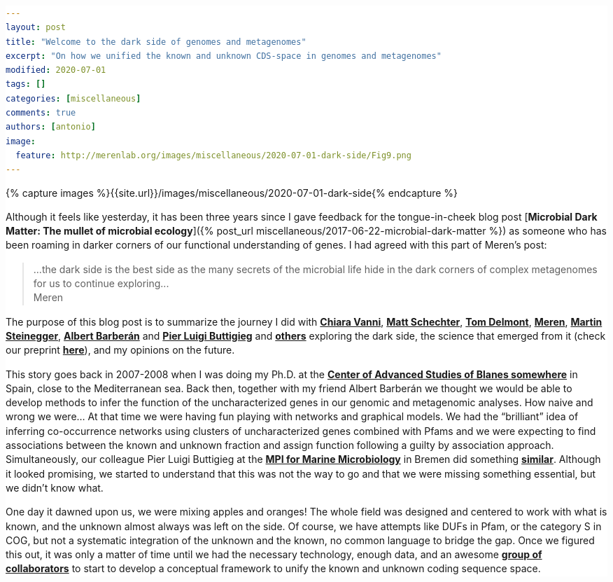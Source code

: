 ```yaml
---
layout: post
title: "Welcome to the dark side of genomes and metagenomes"
excerpt: "On how we unified the known and unknown CDS-space in genomes and metagenomes"
modified: 2020-07-01
tags: []
categories: [miscellaneous]
comments: true
authors: [antonio]
image:
  feature: http://merenlab.org/images/miscellaneous/2020-07-01-dark-side/Fig9.png
---
```


{% capture images %}{{site.url}}/images/miscellaneous/2020-07-01-dark-side{% endcapture %}

Although it feels like yesterday, it has been three years since I gave feedback for the tongue-in-cheek blog post [**Microbial Dark Matter: The mullet of microbial ecology**]({% post_url miscellaneous/2017-06-22-microbial-dark-matter %}) as someone who has been roaming in darker corners of our functional understanding of genes. I had agreed with this part of Meren’s post:

<blockquote>
...the dark side is the best side as the many secrets of the microbial life hide in the dark corners of complex metagenomes for us to continue exploring...

<div class="blockquote-author">Meren</div>
</blockquote>


The purpose of this blog post is to summarize the journey I did with [**Chiara Vanni**](https://twitter.com/chiaravanni5), [**Matt Schechter**](https://twitter.com/mschecht_bio), [**Tom Delmont**](https://twitter.com/tomodelmont), [**Meren**](https://twitter.com/merenbey), [**Martin Steinegger**](https://twitter.com/thesteinegger), [**Albert Barberán**](https://barberanalbert.wixsite.com/) and [**Pier Luigi Buttigieg**](https://twitter.com/plbuttigieg) and [**others**](https://dark.metagenomics.eu/who) exploring the dark side, the science that emerged from it (check our preprint [**here**](https://biorxiv.org/cgi/content/short/2020.06.30.180448v1)), and my opinions on the future. 

This story goes back in 2007-2008 when I was doing my Ph.D. at the [**Center of Advanced Studies of Blanes somewhere**](http://www.ceab.csic.es) in Spain, close to the Mediterranean sea. Back then, together with my friend Albert Barberán we thought we would be able to develop methods to infer the function of the uncharacterized genes in our genomic and metagenomic analyses. How naive and wrong we were… At that time we were having fun playing with networks and graphical models. We had the “brilliant” idea of inferring co-occurrence networks using clusters of uncharacterized genes combined with Pfams and we were expecting to find associations between the known and unknown fraction and assign function following a guilty by association approach. Simultaneously, our colleague Pier Luigi Buttigieg at the [**MPI for Marine Microbiology**](http://www.mpi-bremen.de) in Bremen did something [**similar**](https://doi.org/10.1371/journal.pone.0050869). Although it looked promising, we started to understand that this was not the way to go and that we were missing something essential, but we didn’t know what. 

One day it dawned upon us, we were mixing apples and oranges! The whole field was designed and centered to work with what is known, and the unknown almost always was left on the side. Of course, we have attempts like DUFs in Pfam, or the category S in COG, but not a systematic integration of the unknown and the known, no common language to bridge the gap. Once we figured this out, it was only a matter of time until we had the necessary technology, enough data, and an awesome [**group of collaborators**](https://dark.metagenomics.eu/who) to start to develop a conceptual framework to unify the known and unknown coding sequence space.
